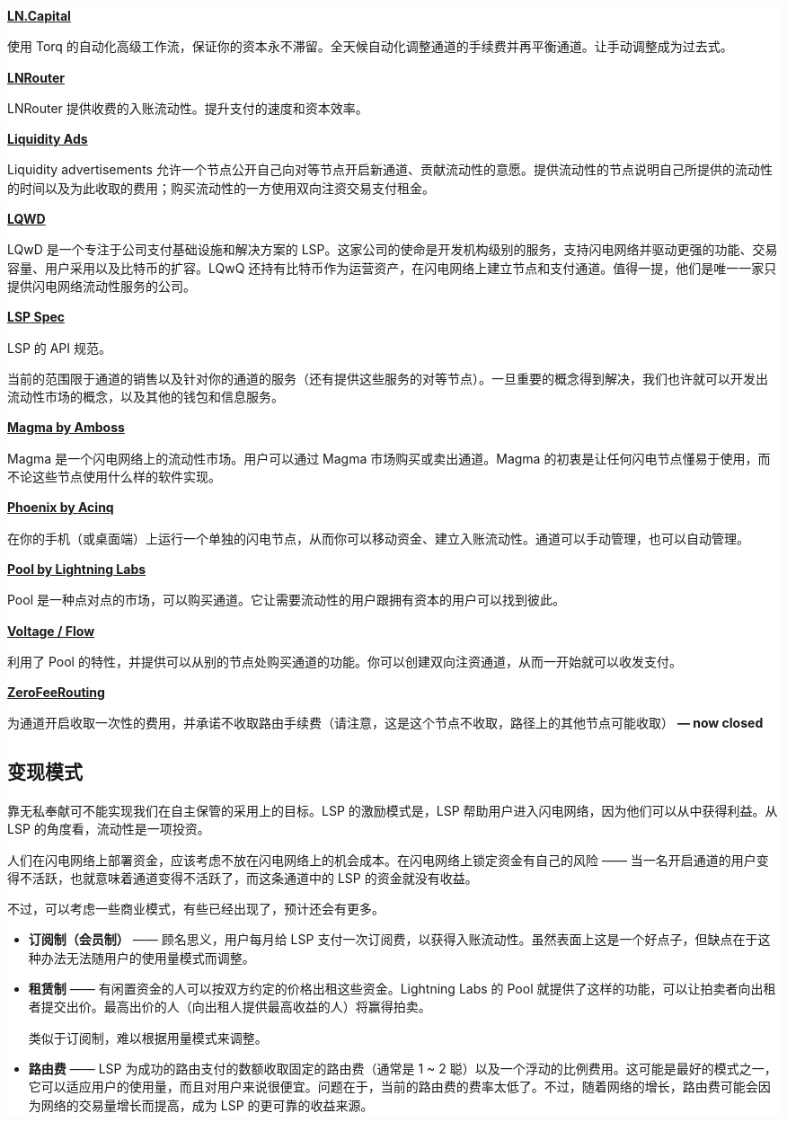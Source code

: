 [**LN.Capital**](https://ln.capital/)

使用 Torq 的自动化高级工作流，保证你的资本永不滞留。全天候自动化调整通道的手续费并再平衡通道。让手动调整成为过去式。

[**LNRouter**](https://lnrouter.app/liquidity-ads)

LNRouter 提供收费的入账流动性。提升支付的速度和资本效率。

[**Liquidity Ads**](https://bitcoinops.org/en/topics/liquidity-advertisements/)

Liquidity advertisements 允许一个节点公开自己向对等节点开启新通道、贡献流动性的意愿。提供流动性的节点说明自己所提供的流动性的时间以及为此收取的费用；购买流动性的一方使用双向注资交易支付租金。

[**LQWD**](https://lqwdfintech.com/)

LQwD 是一个专注于公司支付基础设施和解决方案的 LSP。这家公司的使命是开发机构级别的服务，支持闪电网络并驱动更强的功能、交易容量、用户采用以及比特币的扩容。LQwQ 还持有比特币作为运营资产，在闪电网络上建立节点和支付通道。值得一提，他们是唯一一家只提供闪电网络流动性服务的公司。

[**LSP Spec**](https://github.com/BitcoinAndLightningLayerSpecs/lsp)

LSP 的 API 规范。

当前的范围限于通道的销售以及针对你的通道的服务（还有提供这些服务的对等节点）。一旦重要的概念得到解决，我们也许就可以开发出流动性市场的概念，以及其他的钱包和信息服务。

[**Magma by Amboss**](https://amboss.space/magma)

Magma 是一个闪电网络上的流动性市场。用户可以通过 Magma 市场购买或卖出通道。Magma 的初衷是让任何闪电节点懂易于使用，而不论这些节点使用什么样的软件实现。

[**Phoenix by Acinq**](https://phoenix.acinq.co/)

在你的手机（或桌面端）上运行一个单独的闪电节点，从而你可以移动资金、建立入账流动性。通道可以手动管理，也可以自动管理。

[**Pool by Lightning Labs**](https://lightning.engineering/pool/)

Pool 是一种点对点的市场，可以购买通道。它让需要流动性的用户跟拥有资本的用户可以找到彼此。

[**Voltage / Flow**](https://voltage.cloud/flow/)

利用了 Pool 的特性，并提供可以从别的节点处购买通道的功能。你可以创建双向注资通道，从而一开始就可以收发支付。

[**ZeroFeeRouting**](https://zerofeerouting.com/)

为通道开启收取一次性的费用，并承诺不收取路由手续费（请注意，这是这个节点不收取，路径上的其他节点可能收取） **— now closed**

## 变现模式

靠无私奉献可不能实现我们在自主保管的采用上的目标。LSP 的激励模式是，LSP 帮助用户进入闪电网络，因为他们可以从中获得利益。从 LSP 的角度看，流动性是一项投资。

人们在闪电网络上部署资金，应该考虑不放在闪电网络上的机会成本。在闪电网络上锁定资金有自己的风险 —— 当一名开启通道的用户变得不活跃，也就意味着通道变得不活跃了，而这条通道中的 LSP 的资金就没有收益。

不过，可以考虑一些商业模式，有些已经出现了，预计还会有更多。

- **订阅制（会员制）** —— 顾名思义，用户每月给 LSP 支付一次订阅费，以获得入账流动性。虽然表面上这是一个好点子，但缺点在于这种办法无法随用户的使用量模式而调整。

- **租赁制** —— 有闲置资金的人可以按双方约定的价格出租这些资金。Lightning Labs 的 Pool 就提供了这样的功能，可以让拍卖者向出租者提交出价。最高出价的人（向出租人提供最高收益的人）将赢得拍卖。

  类似于订阅制，难以根据用量模式来调整。

- **路由费** —— LSP 为成功的路由支付的数额收取固定的路由费（通常是 1 ~ 2 聪）以及一个浮动的比例费用。这可能是最好的模式之一，它可以适应用户的使用量，而且对用户来说很便宜。问题在于，当前的路由费的费率太低了。不过，随着网络的增长，路由费可能会因为网络的交易量增长而提高，成为 LSP 的更可靠的收益来源。

